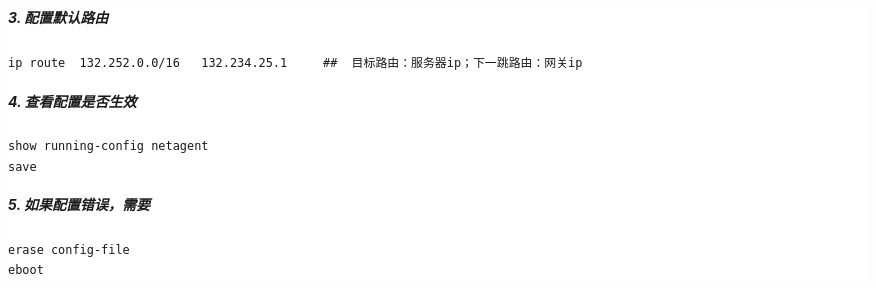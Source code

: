 ##### 3. 配置默认路由

```
ip route  132.252.0.0/16   132.234.25.1     ##  目标路由：服务器ip；下一跳路由：网关ip
```

##### 4. 查看配置是否生效

```
show running-config netagent
save
```

##### 5. 如果配置错误，需要

```
erase config-file
eboot
```


